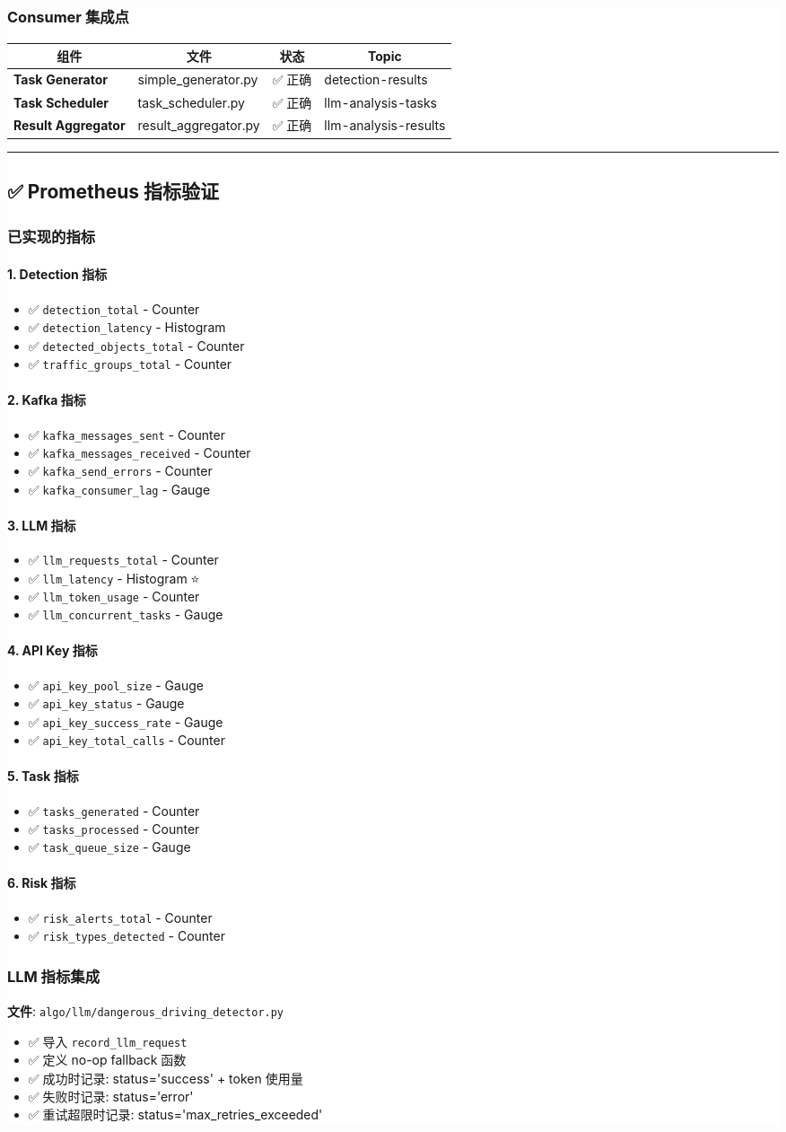### Consumer 集成点

| 组件 | 文件 | 状态 | Topic |
|------|------|------|-------|
| **Task Generator** | simple_generator.py | ✅ 正确 | detection-results |
| **Task Scheduler** | task_scheduler.py | ✅ 正确 | llm-analysis-tasks |
| **Result Aggregator** | result_aggregator.py | ✅ 正确 | llm-analysis-results |

---

## ✅ Prometheus 指标验证

### 已实现的指标

#### 1. Detection 指标
- ✅ `detection_total` - Counter
- ✅ `detection_latency` - Histogram
- ✅ `detected_objects_total` - Counter
- ✅ `traffic_groups_total` - Counter

#### 2. Kafka 指标
- ✅ `kafka_messages_sent` - Counter
- ✅ `kafka_messages_received` - Counter
- ✅ `kafka_send_errors` - Counter
- ✅ `kafka_consumer_lag` - Gauge

#### 3. LLM 指标
- ✅ `llm_requests_total` - Counter
- ✅ `llm_latency` - Histogram ⭐
- ✅ `llm_token_usage` - Counter
- ✅ `llm_concurrent_tasks` - Gauge

#### 4. API Key 指标
- ✅ `api_key_pool_size` - Gauge
- ✅ `api_key_status` - Gauge
- ✅ `api_key_success_rate` - Gauge
- ✅ `api_key_total_calls` - Counter

#### 5. Task 指标
- ✅ `tasks_generated` - Counter
- ✅ `tasks_processed` - Counter
- ✅ `task_queue_size` - Gauge

#### 6. Risk 指标
- ✅ `risk_alerts_total` - Counter
- ✅ `risk_types_detected` - Counter

### LLM 指标集成
**文件**: `algo/llm/dangerous_driving_detector.py`
- ✅ 导入 `record_llm_request`
- ✅ 定义 no-op fallback 函数
- ✅ 成功时记录: status='success' + token 使用量
- ✅ 失败时记录: status='error'
- ✅ 重试超限时记录: status='max_retries_exceeded'
